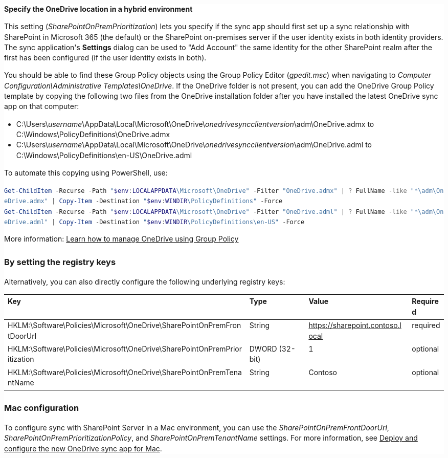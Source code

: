 **Specify the OneDrive location in a hybrid environment**

This setting (_SharePointOnPremPrioritization_) lets you specify if the sync app should first set up a sync relationship with SharePoint in Microsoft 365 (the default) or the SharePoint on-premises server if the user identity exists in both identity providers. The sync application's **Settings** dialog can be used to "Add Account" the same identity for the other SharePoint realm after the first has been configured (if the user identity exists in both).

You should be able to find these Group Policy objects using the Group Policy Editor (_gpedit.msc_) when navigating to _Computer Configuration\Administrative Templates\OneDrive_. If the OneDrive folder is not present, you can add the OneDrive Group Policy template by copying the following two files from the OneDrive installation folder after you have installed the latest OneDrive sync app on that computer:

- C:\Users\\*username*\AppData\Local\Microsoft\OneDrive\\*onedrivesyncclientversion*\adm\OneDrive.admx
to
C:\Windows\PolicyDefinitions\OneDrive.admx
- C:\Users\\*username*\AppData\Local\Microsoft\OneDrive\\*onedrivesyncclientversion*\adm\OneDrive.adml
to
C:\Windows\PolicyDefinitions\en-US\OneDrive.adml

To automate this copying using PowerShell, use:

```powershell
Get-ChildItem -Recurse -Path "$env:LOCALAPPDATA\Microsoft\OneDrive" -Filter "OneDrive.admx" | ? FullName -like "*\adm\OneDrive.admx" | Copy-Item -Destination "$env:WINDIR\PolicyDefinitions" -Force
Get-ChildItem -Recurse -Path "$env:LOCALAPPDATA\Microsoft\OneDrive" -Filter "OneDrive.adml" | ? FullName -like "*\adm\OneDrive.adml" | Copy-Item -Destination "$env:WINDIR\PolicyDefinitions\en-US" -Force
```

More information:
[Learn how to manage OneDrive using Group Policy](/onedrive/use-group-policy)

### By setting the registry keys

Alternatively, you can also directly configure the following underlying registry keys:

| Key | Type | Value | Required |
|:-----|:-----|:-----|:-----|
|HKLM:\\Software\Policies\Microsoft\OneDrive\SharePointOnPremFrontDoorUrl|String|https://sharepoint.contoso.local|required|
|HKLM:\\Software\Policies\Microsoft\OneDrive\SharePointOnPremPrioritization|DWORD (32-bit)|1|optional|
|HKLM:\\Software\Policies\Microsoft\OneDrive\SharePointOnPremTenantName|String|Contoso|optional|
 
### Mac configuration

To configure sync with SharePoint Server in a Mac environment, you can use the _SharePointOnPremFrontDoorUrl_, _SharePointOnPremPrioritizationPolicy_, and _SharePointOnPremTenantName_ settings. For more information, see [Deploy and configure the new OneDrive sync app for Mac](/onedrive/deploy-and-configure-on-macos).
